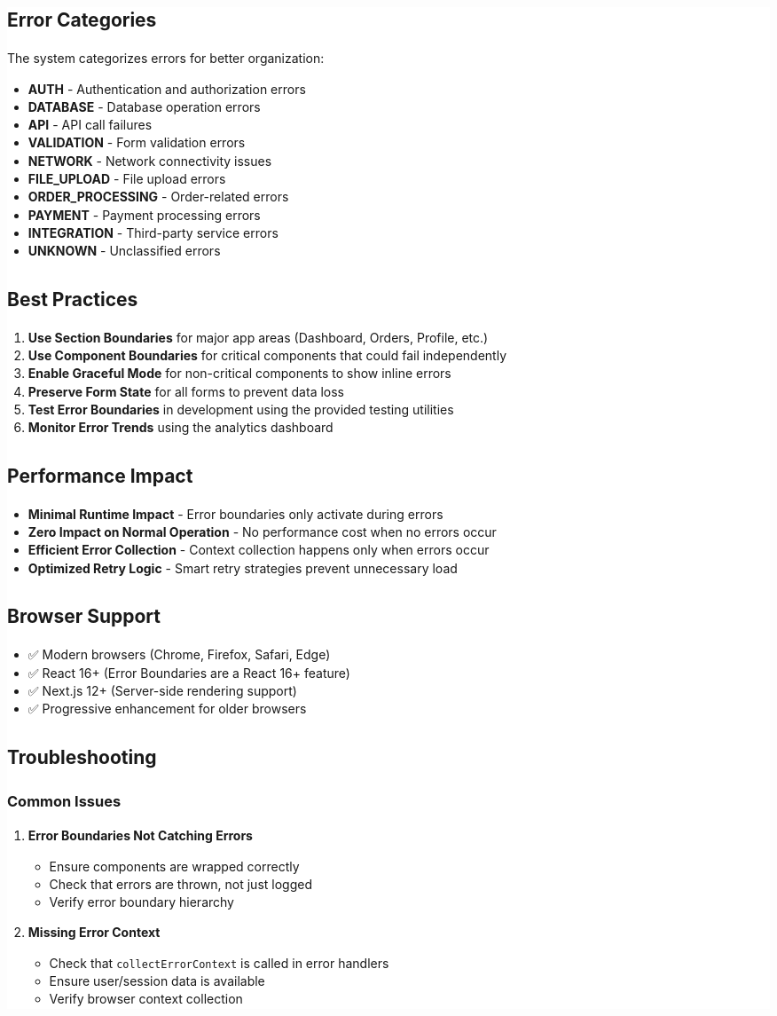 ## Error Categories

The system categorizes errors for better organization:

- **AUTH** - Authentication and authorization errors
- **DATABASE** - Database operation errors
- **API** - API call failures
- **VALIDATION** - Form validation errors
- **NETWORK** - Network connectivity issues
- **FILE_UPLOAD** - File upload errors
- **ORDER_PROCESSING** - Order-related errors
- **PAYMENT** - Payment processing errors
- **INTEGRATION** - Third-party service errors
- **UNKNOWN** - Unclassified errors

## Best Practices

1. **Use Section Boundaries** for major app areas (Dashboard, Orders, Profile, etc.)
2. **Use Component Boundaries** for critical components that could fail independently
3. **Enable Graceful Mode** for non-critical components to show inline errors
4. **Preserve Form State** for all forms to prevent data loss
5. **Test Error Boundaries** in development using the provided testing utilities
6. **Monitor Error Trends** using the analytics dashboard

## Performance Impact

- **Minimal Runtime Impact** - Error boundaries only activate during errors
- **Zero Impact on Normal Operation** - No performance cost when no errors occur
- **Efficient Error Collection** - Context collection happens only when errors occur
- **Optimized Retry Logic** - Smart retry strategies prevent unnecessary load

## Browser Support

- ✅ Modern browsers (Chrome, Firefox, Safari, Edge)
- ✅ React 16+ (Error Boundaries are a React 16+ feature)
- ✅ Next.js 12+ (Server-side rendering support)
- ✅ Progressive enhancement for older browsers

## Troubleshooting

### Common Issues

1. **Error Boundaries Not Catching Errors**
   - Ensure components are wrapped correctly
   - Check that errors are thrown, not just logged
   - Verify error boundary hierarchy

2. **Missing Error Context**
   - Check that `collectErrorContext` is called in error handlers
   - Ensure user/session data is available
   - Verify browser context collection
